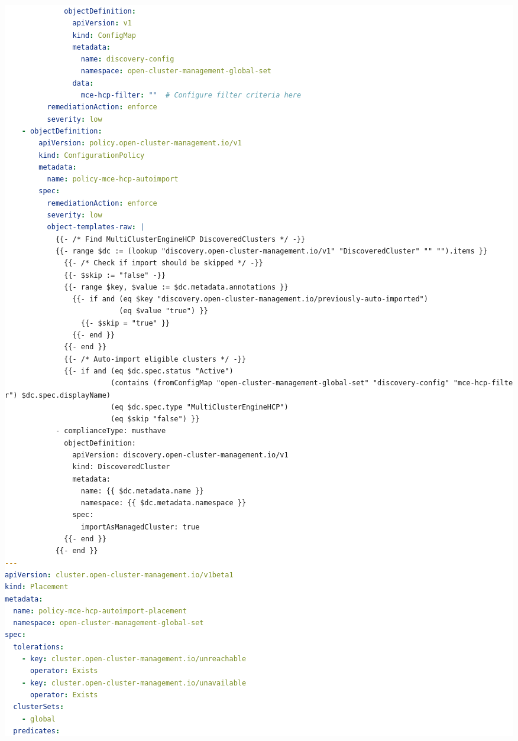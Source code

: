 ```yaml
              objectDefinition:
                apiVersion: v1
                kind: ConfigMap
                metadata:
                  name: discovery-config
                  namespace: open-cluster-management-global-set
                data:
                  mce-hcp-filter: ""  # Configure filter criteria here
          remediationAction: enforce
          severity: low
    - objectDefinition:
        apiVersion: policy.open-cluster-management.io/v1
        kind: ConfigurationPolicy
        metadata:
          name: policy-mce-hcp-autoimport
        spec:
          remediationAction: enforce
          severity: low
          object-templates-raw: |
            {{- /* Find MultiClusterEngineHCP DiscoveredClusters */ -}}
            {{- range $dc := (lookup "discovery.open-cluster-management.io/v1" "DiscoveredCluster" "" "").items }}
              {{- /* Check if import should be skipped */ -}}
              {{- $skip := "false" -}}
              {{- range $key, $value := $dc.metadata.annotations }}
                {{- if and (eq $key "discovery.open-cluster-management.io/previously-auto-imported")
                           (eq $value "true") }}
                  {{- $skip = "true" }}
                {{- end }}
              {{- end }}
              {{- /* Auto-import eligible clusters */ -}}
              {{- if and (eq $dc.spec.status "Active") 
                         (contains (fromConfigMap "open-cluster-management-global-set" "discovery-config" "mce-hcp-filter") $dc.spec.displayName)
                         (eq $dc.spec.type "MultiClusterEngineHCP")
                         (eq $skip "false") }}
            - complianceType: musthave
              objectDefinition:
                apiVersion: discovery.open-cluster-management.io/v1
                kind: DiscoveredCluster
                metadata:
                  name: {{ $dc.metadata.name }}
                  namespace: {{ $dc.metadata.namespace }}
                spec:
                  importAsManagedCluster: true
              {{- end }}
            {{- end }}
---
apiVersion: cluster.open-cluster-management.io/v1beta1
kind: Placement
metadata:
  name: policy-mce-hcp-autoimport-placement
  namespace: open-cluster-management-global-set
spec:
  tolerations:
    - key: cluster.open-cluster-management.io/unreachable
      operator: Exists
    - key: cluster.open-cluster-management.io/unavailable
      operator: Exists
  clusterSets:
    - global
  predicates:
```